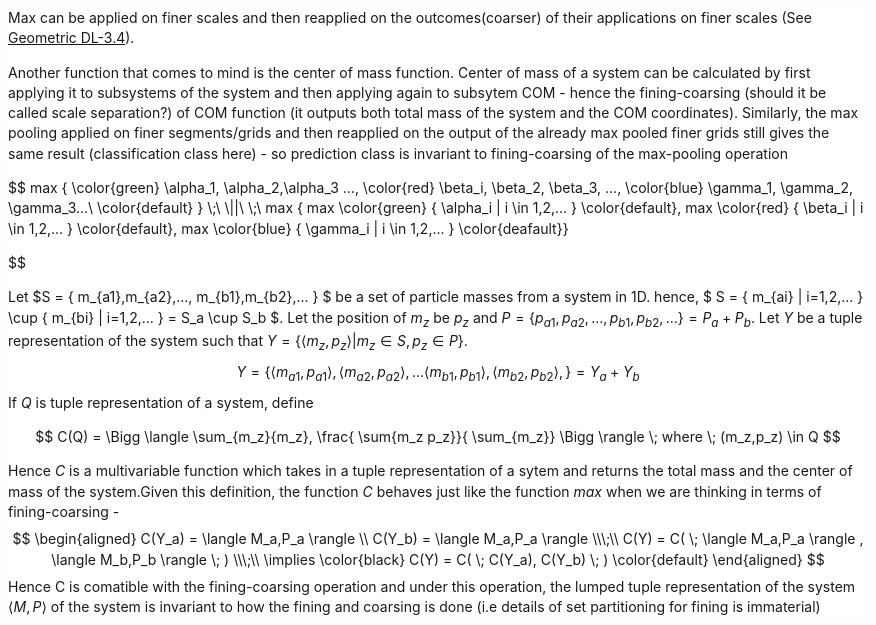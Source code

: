 Max can be applied on finer scales and then reapplied on the outcomes(coarser) of their applications on 
finer scales (See [Geometric DL-3.4](https://arxiv.org/pdf/2104.13478.pdf)).


Another function that comes to mind is the center
of mass function. Center of mass of a system can be calculated by first applying it to subsystems 
of the system and then applying again
to subsytem COM - hence the fining-coarsing (should it be called scale separation?) of COM function 
(it outputs both total mass of the system and the COM coordinates). 
Similarly, the max pooling applied on finer segments/grids and then reapplied on the output of the already max pooled
finer grids still gives the same result (classification class here) - so prediction class is invariant 
to fining-coarsing of the max-pooling operation 

$$
   max \{ \color{green} \alpha_1, \alpha_2,\alpha_3 ..., \color{red} \beta_i, \beta_2, \beta_3, ..., \color{blue} \gamma_1, \gamma_2, \gamma_3...\ \color{default} \}
   \\\;\\
   \\||\\
   \\\;\\
   max \{ 
 	max \color{green} \{ \alpha_i | i \in 1,2,... \} \color{default},
   max \color{red} \{ \beta_i | i \in 1,2,... \} \color{default},
   max \color{blue} \{ \gamma_i | i \in 1,2,... \} \color{deafault}\}

$$

Let $S = \{ m_{a1},m_{a2},..., m_{b1},m_{b2},... \} $ be a set of particle masses from a system in 1D.
hence, $ S = \{ m_{ai} | i=1,2,... \} \cup \{ m_{bi} | i=1,2,... \} = S_a \cup S_b $.
Let the position of $m_z$ be $p_z$ and $P = \{ p_{a1},p_{a2},...,p_{b1},p_{b2},... \} = P_a + P_b$.
Let $Y$ be a tuple representation of the system such that $Y = \{ \langle m_z, p_z \rangle | m_z \in S, p_z \in P \}$.
$$Y = \{ \langle m_{a1},p_{a1}\rangle, \langle m_{a2},p_{a2}\rangle, ... \langle m_{b1},p_{b1}\rangle,\langle m_{b2},p_{b2}\rangle, \} = Y_a + Y_b$$
If $Q$ is tuple representation of a system, define 

$$
	C(Q) = \Bigg \langle \sum_{m_z}{m_z},  \frac{ \sum{m_z p_z}}{ \sum_{m_z}} \Bigg \rangle \; where \; (m_z,p_z) \in Q
$$

Hence $C$ is a multivariable function which takes in a tuple representation of a sytem and returns 
the total mass and the center of mass of the system.Given this definition, the function $C$ behaves 
just like the function $max$ when we are thinking in terms of fining-coarsing -
$$  
\begin{aligned}
	C(Y_a) = \langle M_a,P_a  \rangle \\
	C(Y_b) = \langle M_a,P_a \rangle \\\;\\
	C(Y) = C( \; \langle M_a,P_a \rangle ,  \langle M_b,P_b \rangle \; )
	\\\;\\
	\implies \color{black} C(Y) = C( \; C(Y_a), C(Y_b) \;  ) \color{default}
\end{aligned}	
$$
Hence C is comatible with the fining-coarsing operation and under this operation,  the lumped tuple representation of the system
$\langle M,P \rangle$ of the system is invariant to how the fining and coarsing is done 
(i.e details of set partitioning for fining is immaterial)
